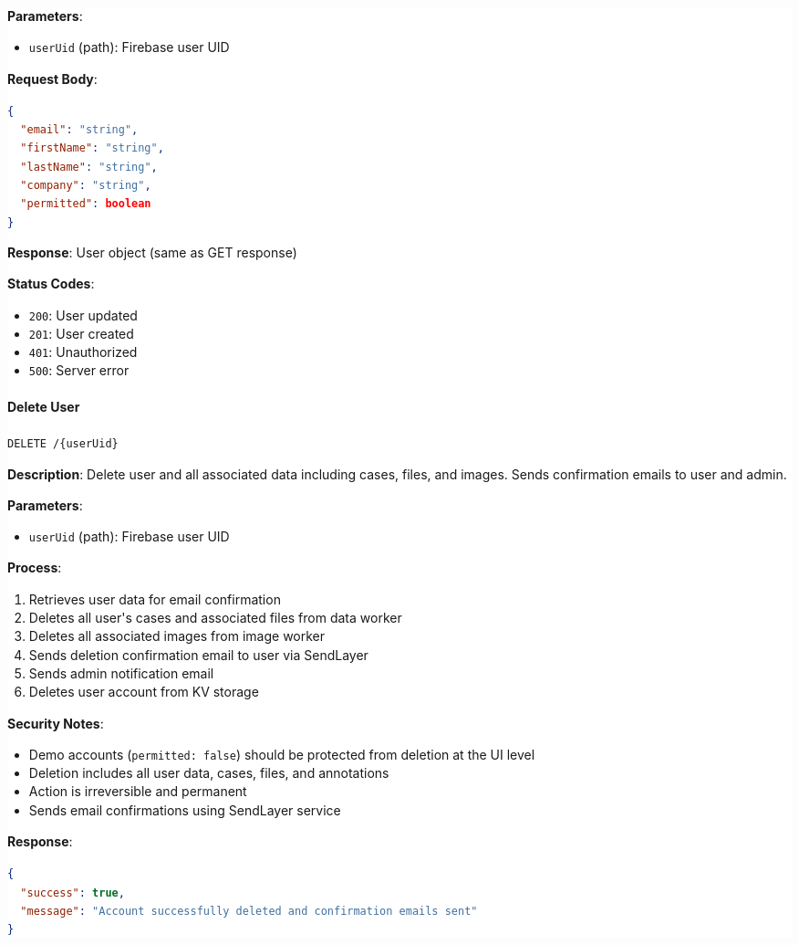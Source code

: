 **Parameters**:

- `userUid` (path): Firebase user UID

**Request Body**:

```json
{
  "email": "string",
  "firstName": "string", 
  "lastName": "string",
  "company": "string",
  "permitted": boolean
}
```

**Response**: User object (same as GET response)

**Status Codes**:

- `200`: User updated
- `201`: User created
- `401`: Unauthorized
- `500`: Server error

#### Delete User

```http
DELETE /{userUid}
```

**Description**: Delete user and all associated data including cases, files, and images. Sends confirmation emails to user and admin.

**Parameters**:

- `userUid` (path): Firebase user UID

**Process**:
1. Retrieves user data for email confirmation
2. Deletes all user's cases and associated files from data worker
3. Deletes all associated images from image worker  
4. Sends deletion confirmation email to user via SendLayer
5. Sends admin notification email
6. Deletes user account from KV storage

**Security Notes**:

- Demo accounts (`permitted: false`) should be protected from deletion at the UI level
- Deletion includes all user data, cases, files, and annotations
- Action is irreversible and permanent
- Sends email confirmations using SendLayer service

**Response**:

```json
{
  "success": true,
  "message": "Account successfully deleted and confirmation emails sent"
}
```
